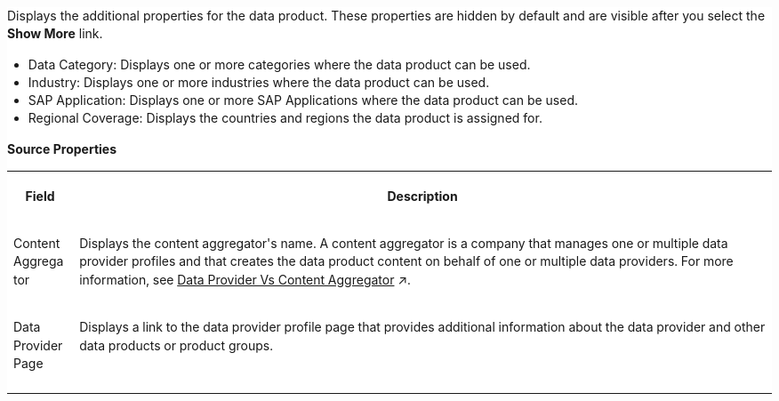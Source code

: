 Displays the additional properties for the data product. These properties are hidden by default and are visible after you select the **Show More** link.

-   Data Category: Displays one or more categories where the data product can be used.
-   Industry: Displays one or more industries where the data product can be used.
-   SAP Application: Displays one or more SAP Applications where the data product can be used.
-   Regional Coverage: Displays the countries and regions the data product is assigned for.



</td>
</tr>
</table>

**Source Properties**


<table>
<tr>
<th valign="top">

Field

</th>
<th valign="top">

Description

</th>
</tr>
<tr>
<td valign="top">

Content Aggregator

</td>
<td valign="top">

Displays the content aggregator's name. A content aggregator is a company that manages one or multiple data provider profiles and that creates the data product content on behalf of one or multiple data providers. For more information, see [Data Provider Vs Content Aggregator](https://help.sap.com/viewer/bb1899f0b39f415b9de29a845873d7af/DEV_CURRENT/en-US/ba1b703d905547b392c09b35c1028de1.html "Data Marketplace content can either be created by a data provider or a content aggregator.") :arrow_upper_right:.

</td>
</tr>
<tr>
<td valign="top">

Data Provider Page

</td>
<td valign="top">

Displays a link to the data provider profile page that provides additional information about the data provider and other data products or product groups.

</td>
</tr>
<tr>
<td valign="top">
